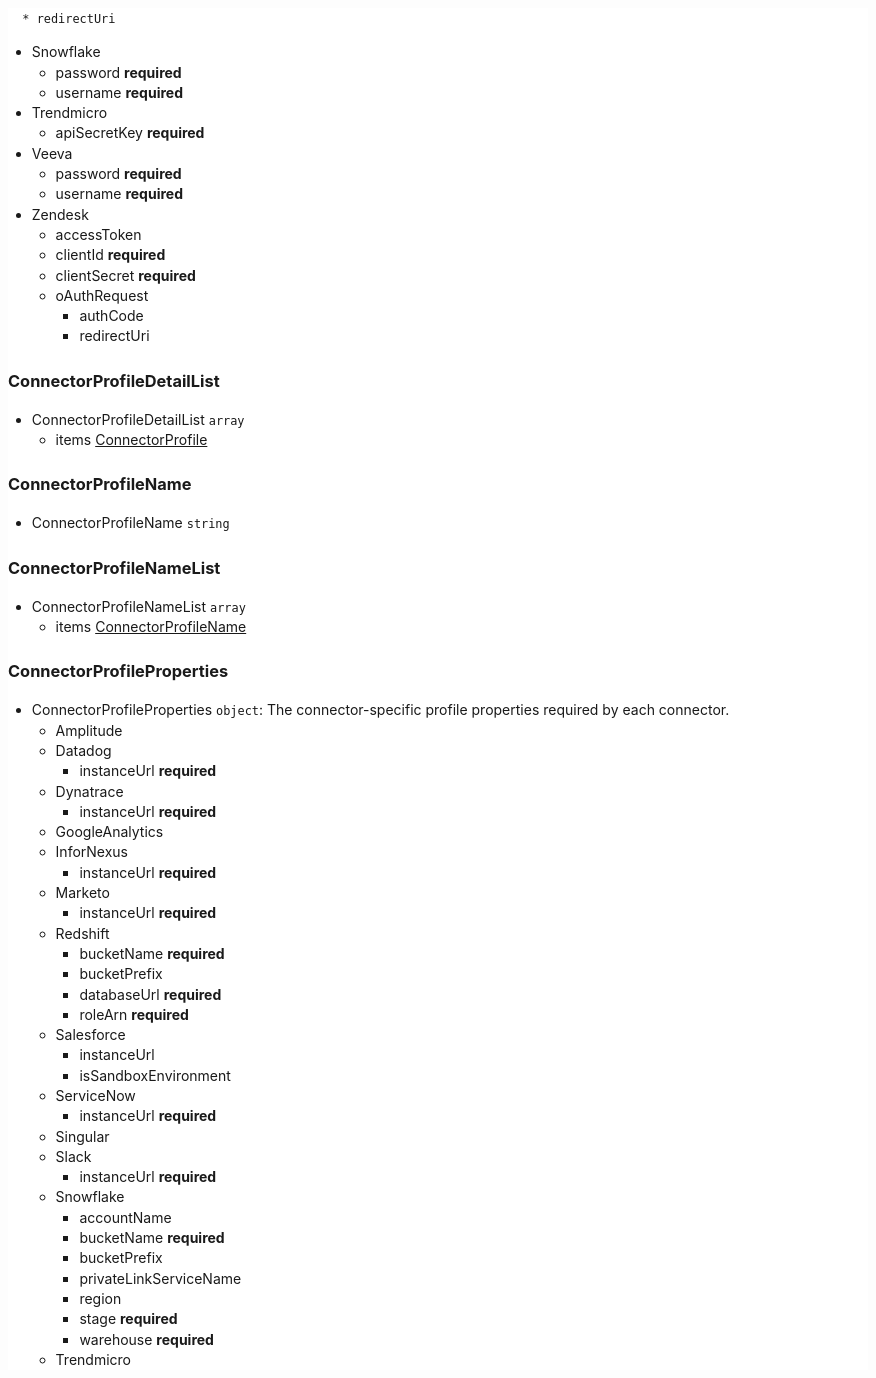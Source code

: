       * redirectUri
  * Snowflake
    * password **required**
    * username **required**
  * Trendmicro
    * apiSecretKey **required**
  * Veeva
    * password **required**
    * username **required**
  * Zendesk
    * accessToken
    * clientId **required**
    * clientSecret **required**
    * oAuthRequest
      * authCode
      * redirectUri

### ConnectorProfileDetailList
* ConnectorProfileDetailList `array`
  * items [ConnectorProfile](#connectorprofile)

### ConnectorProfileName
* ConnectorProfileName `string`

### ConnectorProfileNameList
* ConnectorProfileNameList `array`
  * items [ConnectorProfileName](#connectorprofilename)

### ConnectorProfileProperties
* ConnectorProfileProperties `object`:  The connector-specific profile properties required by each connector. 
  * Amplitude
  * Datadog
    * instanceUrl **required**
  * Dynatrace
    * instanceUrl **required**
  * GoogleAnalytics
  * InforNexus
    * instanceUrl **required**
  * Marketo
    * instanceUrl **required**
  * Redshift
    * bucketName **required**
    * bucketPrefix
    * databaseUrl **required**
    * roleArn **required**
  * Salesforce
    * instanceUrl
    * isSandboxEnvironment
  * ServiceNow
    * instanceUrl **required**
  * Singular
  * Slack
    * instanceUrl **required**
  * Snowflake
    * accountName
    * bucketName **required**
    * bucketPrefix
    * privateLinkServiceName
    * region
    * stage **required**
    * warehouse **required**
  * Trendmicro